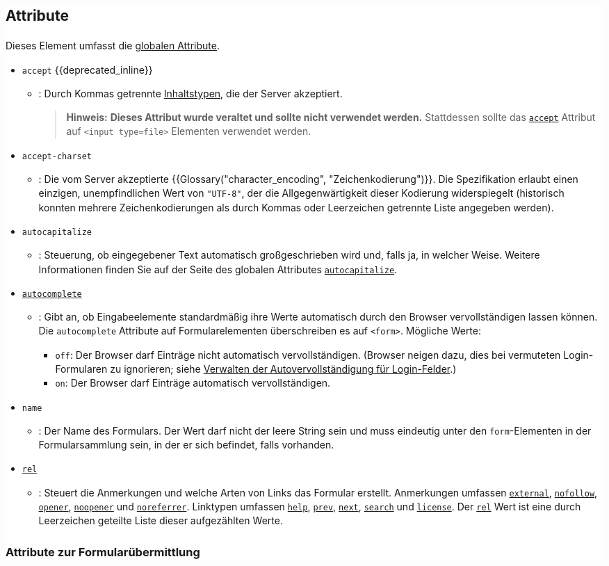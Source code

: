 ## Attribute

Dieses Element umfasst die [globalen Attribute](/de/docs/Web/HTML/Reference/Global_attributes).

- `accept` {{deprecated_inline}}

  - : Durch Kommas getrennte [Inhaltstypen](/de/docs/Web/SVG/Guides/Content_type), die der Server akzeptiert.

    > **Hinweis:** **Dieses Attribut wurde veraltet und sollte nicht verwendet werden.** Stattdessen sollte das [`accept`](/de/docs/Web/HTML/Reference/Elements/input#accept) Attribut auf `<input type=file>` Elementen verwendet werden.

- `accept-charset`

  - : Die vom Server akzeptierte {{Glossary("character_encoding", "Zeichenkodierung")}}.
    Die Spezifikation erlaubt einen einzigen, unempfindlichen Wert von `"UTF-8"`, der die Allgegenwärtigkeit dieser Kodierung widerspiegelt (historisch konnten mehrere Zeichenkodierungen als durch Kommas oder Leerzeichen getrennte Liste angegeben werden).

- `autocapitalize`

  - : Steuerung, ob eingegebener Text automatisch großgeschrieben wird und, falls ja, in welcher Weise. Weitere Informationen finden Sie auf der Seite des globalen Attributes [`autocapitalize`](/de/docs/Web/HTML/Reference/Global_attributes/autocapitalize).

- [`autocomplete`](/de/docs/Web/HTML/Reference/Attributes/autocomplete)

  - : Gibt an, ob Eingabeelemente standardmäßig ihre Werte automatisch durch den Browser vervollständigen lassen können. Die `autocomplete` Attribute auf Formularelementen überschreiben es auf `<form>`. Mögliche Werte:

    - `off`: Der Browser darf Einträge nicht automatisch vervollständigen. (Browser neigen dazu, dies bei vermuteten Login-Formularen zu ignorieren; siehe [Verwalten der Autovervollständigung für Login-Felder](/de/docs/Web/Security/Practical_implementation_guides/Turning_off_form_autocompletion#managing_autofill_for_login_fields).)
    - `on`: Der Browser darf Einträge automatisch vervollständigen.

- `name`

  - : Der Name des Formulars. Der Wert darf nicht der leere String sein und muss eindeutig unter den `form`-Elementen in der Formularsammlung sein, in der er sich befindet, falls vorhanden.

- [`rel`](/de/docs/Web/HTML/Reference/Attributes/rel)
  - : Steuert die Anmerkungen und welche Arten von Links das Formular erstellt. Anmerkungen umfassen [`external`](/de/docs/Web/HTML/Reference/Attributes/rel#external), [`nofollow`](/de/docs/Web/HTML/Reference/Attributes/rel#nofollow), [`opener`](/de/docs/Web/HTML/Reference/Attributes/rel#opener), [`noopener`](/de/docs/Web/HTML/Reference/Attributes/rel#noopener) und [`noreferrer`](/de/docs/Web/HTML/Reference/Attributes/rel#noreferrer). Linktypen umfassen [`help`](/de/docs/Web/HTML/Reference/Attributes/rel#help), [`prev`](/de/docs/Web/HTML/Reference/Attributes/rel#prev), [`next`](/de/docs/Web/HTML/Reference/Attributes/rel#next), [`search`](/de/docs/Web/HTML/Reference/Attributes/rel#search) und [`license`](/de/docs/Web/HTML/Reference/Attributes/rel#license). Der [`rel`](/de/docs/Web/HTML/Reference/Attributes/rel) Wert ist eine durch Leerzeichen geteilte Liste dieser aufgezählten Werte.

### Attribute zur Formularübermittlung
